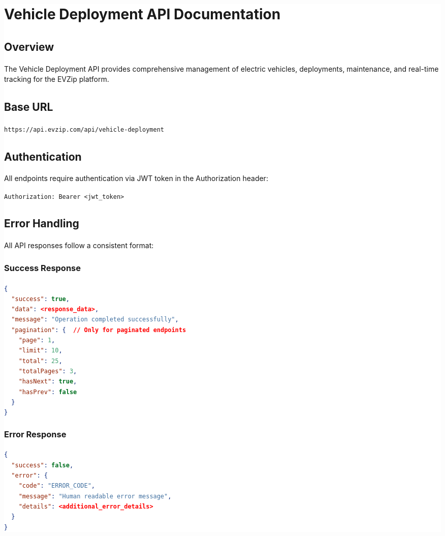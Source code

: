 # Vehicle Deployment API Documentation

## Overview
The Vehicle Deployment API provides comprehensive management of electric vehicles, deployments, maintenance, and real-time tracking for the EVZip platform.

## Base URL
```
https://api.evzip.com/api/vehicle-deployment
```

## Authentication
All endpoints require authentication via JWT token in the Authorization header:
```
Authorization: Bearer <jwt_token>
```

## Error Handling
All API responses follow a consistent format:

### Success Response
```json
{
  "success": true,
  "data": <response_data>,
  "message": "Operation completed successfully",
  "pagination": {  // Only for paginated endpoints
    "page": 1,
    "limit": 10,
    "total": 25,
    "totalPages": 3,
    "hasNext": true,
    "hasPrev": false
  }
}
```

### Error Response
```json
{
  "success": false,
  "error": {
    "code": "ERROR_CODE",
    "message": "Human readable error message",
    "details": <additional_error_details>
  }
}
```
